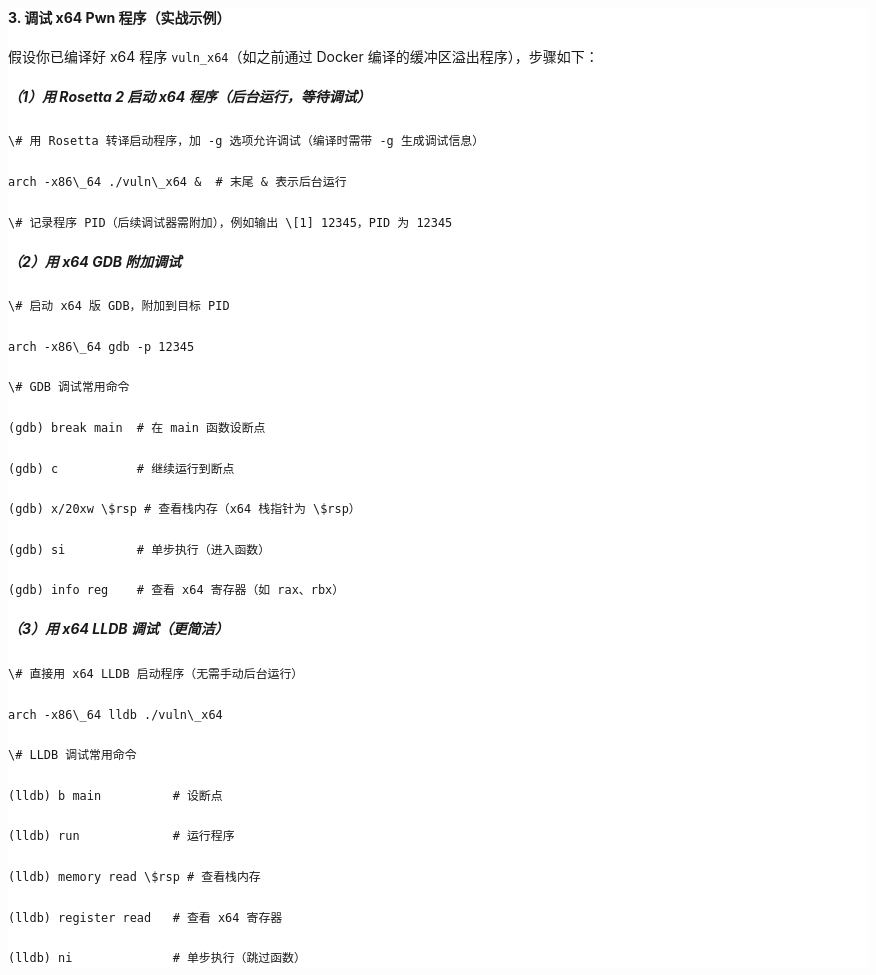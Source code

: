 #### 3. 调试 x64 Pwn 程序（实战示例）

假设你已编译好 x64 程序 `vuln_x64`（如之前通过 Docker 编译的缓冲区溢出程序），步骤如下：

##### （1）用 Rosetta 2 启动 x64 程序（后台运行，等待调试）



```
\# 用 Rosetta 转译启动程序，加 -g 选项允许调试（编译时需带 -g 生成调试信息）

arch -x86\_64 ./vuln\_x64 &  # 末尾 & 表示后台运行

\# 记录程序 PID（后续调试器需附加），例如输出 \[1] 12345，PID 为 12345
```

##### （2）用 x64 GDB 附加调试



```
\# 启动 x64 版 GDB，附加到目标 PID

arch -x86\_64 gdb -p 12345

\# GDB 调试常用命令

(gdb) break main  # 在 main 函数设断点

(gdb) c           # 继续运行到断点

(gdb) x/20xw \$rsp # 查看栈内存（x64 栈指针为 \$rsp）

(gdb) si          # 单步执行（进入函数）

(gdb) info reg    # 查看 x64 寄存器（如 rax、rbx）
```

##### （3）用 x64 LLDB 调试（更简洁）



```
\# 直接用 x64 LLDB 启动程序（无需手动后台运行）

arch -x86\_64 lldb ./vuln\_x64

\# LLDB 调试常用命令

(lldb) b main          # 设断点

(lldb) run             # 运行程序

(lldb) memory read \$rsp # 查看栈内存

(lldb) register read   # 查看 x64 寄存器

(lldb) ni              # 单步执行（跳过函数）
```
